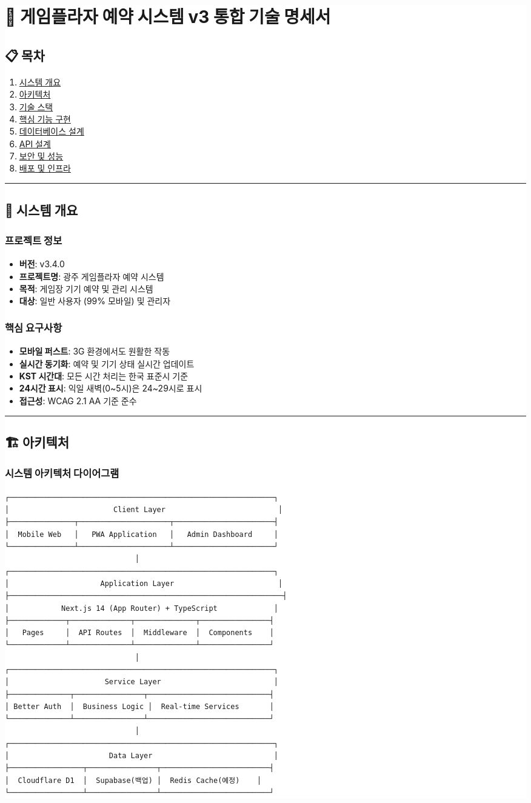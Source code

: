 # 🚀 게임플라자 예약 시스템 v3 통합 기술 명세서

## 📋 목차
1. [시스템 개요](#시스템-개요)
2. [아키텍처](#아키텍처)
3. [기술 스택](#기술-스택)
4. [핵심 기능 구현](#핵심-기능-구현)
5. [데이터베이스 설계](#데이터베이스-설계)
6. [API 설계](#api-설계)
7. [보안 및 성능](#보안-및-성능)
8. [배포 및 인프라](#배포-및-인프라)

---

## 🎯 시스템 개요

### 프로젝트 정보
- **버전**: v3.4.0
- **프로젝트명**: 광주 게임플라자 예약 시스템
- **목적**: 게임장 기기 예약 및 관리 시스템
- **대상**: 일반 사용자 (99% 모바일) 및 관리자

### 핵심 요구사항
- **모바일 퍼스트**: 3G 환경에서도 원활한 작동
- **실시간 동기화**: 예약 및 기기 상태 실시간 업데이트
- **KST 시간대**: 모든 시간 처리는 한국 표준시 기준
- **24시간 표시**: 익일 새벽(0~5시)은 24~29시로 표시
- **접근성**: WCAG 2.1 AA 기준 준수

---

## 🏗️ 아키텍처

### 시스템 아키텍처 다이어그램
```
┌─────────────────────────────────────────────────────────────┐
│                        Client Layer                          │
├───────────────┬─────────────────────┬───────────────────────┤
│  Mobile Web   │   PWA Application   │   Admin Dashboard     │
└───────────────┴─────────────────────┴───────────────────────┘
                              │
┌─────────────────────────────────────────────────────────────┐
│                     Application Layer                        │
├───────────────────────────────────────────────────────────────┤
│            Next.js 14 (App Router) + TypeScript             │
├─────────────┬──────────────┬──────────────┬────────────────┤
│   Pages     │  API Routes  │  Middleware  │  Components    │
└─────────────┴──────────────┴──────────────┴────────────────┘
                              │
┌─────────────────────────────────────────────────────────────┐
│                      Service Layer                          │
├──────────────┬────────────────┬────────────────────────────┤
│ Better Auth  │  Business Logic │  Real-time Services       │
└──────────────┴────────────────┴────────────────────────────┘
                              │
┌─────────────────────────────────────────────────────────────┐
│                       Data Layer                            │
├─────────────────┬────────────────┬─────────────────────────┤
│  Cloudflare D1  │  Supabase(백업) │  Redis Cache(예정)    │
└─────────────────┴────────────────┴─────────────────────────┘
```